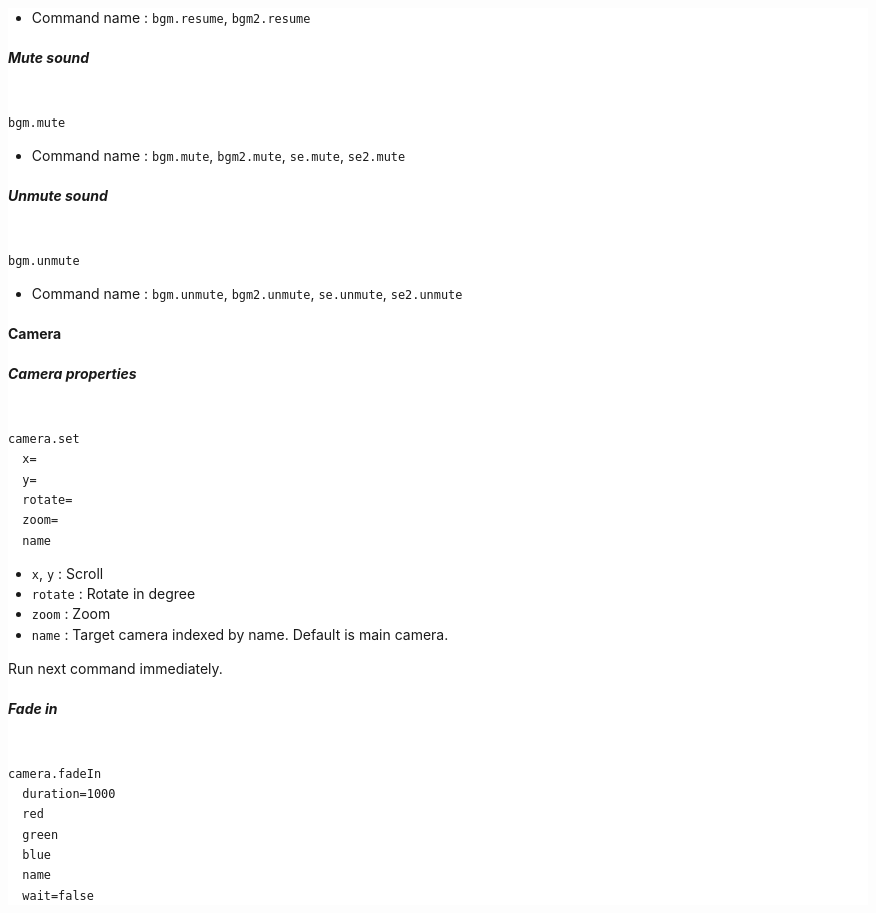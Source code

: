 - Command name : `bgm.resume`, `bgm2.resume`

##### Mute sound

```

bgm.mute

```

- Command name : `bgm.mute`, `bgm2.mute`, `se.mute`, `se2.mute`

##### Unmute sound

```

bgm.unmute

```

- Command name : `bgm.unmute`, `bgm2.unmute`, `se.unmute`, `se2.unmute`

#### Camera

##### Camera properties

```

camera.set
  x=
  y=
  rotate=
  zoom=
  name

```

- `x`, `y` : Scroll
- `rotate` : Rotate in degree
- `zoom` : Zoom
- `name` : Target camera indexed by name. Default is main camera.

Run next command immediately.

##### Fade in

```

camera.fadeIn
  duration=1000
  red
  green
  blue
  name
  wait=false

```
